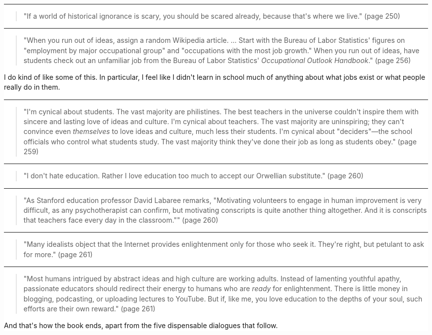 
---

> "If a world of historical ignorance is scary, you should be scared
> already, because that's where we live." (page 250)


---

> "When you run out of ideas, assign a random Wikipedia article. ...
> Start with the Bureau of Labor Statistics' figures on "employment by
> major occupational group" and "occupations with the most job
> growth." When you run out of ideas, have students check out an
> unfamiliar job from the Bureau of Labor Statistics' _Occupational
> Outlook Handbook_." (page 256)

I do kind of like some of this. In particular, I feel like I didn't
learn in school much of anything about what jobs exist or what people
really do in them.


---

> "I'm cynical about students. The vast majority are philistines. The
> best teachers in the universe couldn't inspire them with sincere and
> lasting love of ideas and culture. I'm cynical about teachers. The
> vast majority are uninspiring; they can't convince even _themselves_
> to love ideas and culture, much less their students. I'm cynical
> about "deciders"—the school officials who control what students
> study. The vast majority think they've done their job as long as
> students obey." (page 259)


---

> "I don't hate education. Rather I love education too much to accept
> our Orwellian substitute." (page 260)


---

> "As Stanford education professor David Labaree remarks, "Motivating
> volunteers to engage in human improvement is very difficult, as any
> psychotherapist can confirm, but motivating conscripts is quite
> another thing altogether. And it is conscripts that teachers face
> every day in the classroom."" (page 260)


---

> "Many idealists object that the Internet provides enlightenment only
> for those who seek it. They're right, but petulant to ask for more."
> (page 261)


---

> "Most humans intrigued by abstract ideas and high culture are
> working adults. Instead of lamenting youthful apathy, passionate
> educators should redirect their energy to humans who are _ready_ for
> enlightenment. There is little money in blogging, podcasting, or
> uploading lectures to YouTube. But if, like me, you love education
> to the depths of your soul, such efforts are their own reward."
> (page 261)

And that's how the book ends, apart from the five dispensable
dialogues that follow.
